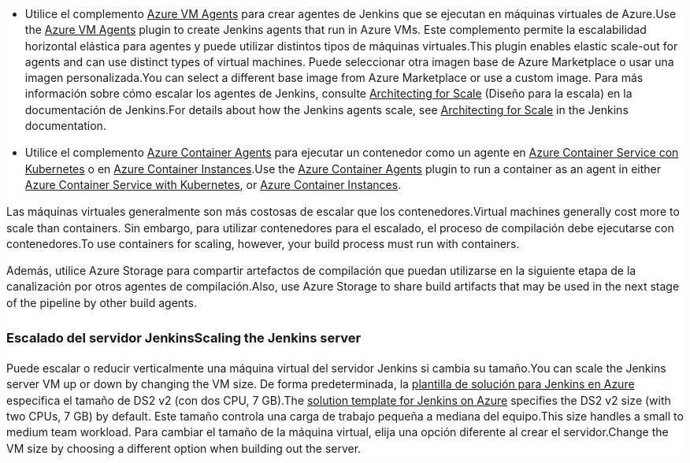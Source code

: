 - <span data-ttu-id="f991a-187">Utilice el complemento [Azure VM Agents][vm-agent] para crear agentes de Jenkins que se ejecutan en máquinas virtuales de Azure.</span><span class="sxs-lookup"><span data-stu-id="f991a-187">Use the [Azure VM Agents][vm-agent] plugin to create Jenkins agents that run in Azure VMs.</span></span> <span data-ttu-id="f991a-188">Este complemento permite la escalabilidad horizontal elástica para agentes y puede utilizar distintos tipos de máquinas virtuales.</span><span class="sxs-lookup"><span data-stu-id="f991a-188">This plugin enables elastic scale-out for agents and can use distinct types of virtual machines.</span></span> <span data-ttu-id="f991a-189">Puede seleccionar otra imagen base de Azure Marketplace o usar una imagen personalizada.</span><span class="sxs-lookup"><span data-stu-id="f991a-189">You can select a different base image from Azure Marketplace or use a custom image.</span></span> <span data-ttu-id="f991a-190">Para más información sobre cómo escalar los agentes de Jenkins, consulte [Architecting for Scale][scale] (Diseño para la escala) en la documentación de Jenkins.</span><span class="sxs-lookup"><span data-stu-id="f991a-190">For details about how the Jenkins agents scale, see [Architecting for Scale][scale] in the Jenkins documentation.</span></span>

- <span data-ttu-id="f991a-191">Utilice el complemento [Azure Container Agents][container-agents] para ejecutar un contenedor como un agente en [Azure Container Service con Kubernetes](/azure/container-service/kubernetes/) o en [Azure Container Instances](/azure/container-instances/).</span><span class="sxs-lookup"><span data-stu-id="f991a-191">Use the [Azure Container Agents][container-agents] plugin to run a container as an agent in either [Azure Container Service with Kubernetes](/azure/container-service/kubernetes/), or [Azure Container Instances](/azure/container-instances/).</span></span>

<span data-ttu-id="f991a-192">Las máquinas virtuales generalmente son más costosas de escalar que los contenedores.</span><span class="sxs-lookup"><span data-stu-id="f991a-192">Virtual machines generally cost more to scale than containers.</span></span> <span data-ttu-id="f991a-193">Sin embargo, para utilizar contenedores para el escalado, el proceso de compilación debe ejecutarse con contenedores.</span><span class="sxs-lookup"><span data-stu-id="f991a-193">To use containers for scaling, however, your build process must run with containers.</span></span>

<span data-ttu-id="f991a-194">Además, utilice Azure Storage para compartir artefactos de compilación que puedan utilizarse en la siguiente etapa de la canalización por otros agentes de compilación.</span><span class="sxs-lookup"><span data-stu-id="f991a-194">Also, use Azure Storage to share build artifacts that may be used in the next stage of the pipeline by other build agents.</span></span>

### <a name="scaling-the-jenkins-server"></a><span data-ttu-id="f991a-195">Escalado del servidor Jenkins</span><span class="sxs-lookup"><span data-stu-id="f991a-195">Scaling the Jenkins server</span></span> 

<span data-ttu-id="f991a-196">Puede escalar o reducir verticalmente una máquina virtual del servidor Jenkins si cambia su tamaño.</span><span class="sxs-lookup"><span data-stu-id="f991a-196">You can scale the Jenkins server VM up or down by changing the VM size.</span></span> <span data-ttu-id="f991a-197">De forma predeterminada, la [plantilla de solución para Jenkins en Azure][azure-market] especifica el tamaño de DS2 v2 (con dos CPU, 7 GB).</span><span class="sxs-lookup"><span data-stu-id="f991a-197">The [solution template for Jenkins on Azure][azure-market] specifies the DS2 v2 size (with two CPUs, 7 GB) by default.</span></span> <span data-ttu-id="f991a-198">Este tamaño controla una carga de trabajo pequeña a mediana del equipo.</span><span class="sxs-lookup"><span data-stu-id="f991a-198">This size handles a small to medium team workload.</span></span> <span data-ttu-id="f991a-199">Para cambiar el tamaño de la máquina virtual, elija una opción diferente al crear el servidor.</span><span class="sxs-lookup"><span data-stu-id="f991a-199">Change the VM size by choosing a different option when building out the server.</span></span> 


[acs]: https://aka.ms/azjenkinsacs
[ad-sp]: /azure/active-directory/develop/active-directory-integrating-applications
[app-service]: https://plugins.jenkins.io/azure-app-service
[azure-ad]: /azure/active-directory/
[azure-market]: https://azuremarketplace.microsoft.com/marketplace/apps/azure-oss.jenkins?tab=Overview
[best-practices]: https://jenkins.io/doc/book/architecting-for-scale/
[blob]: /azure/storage/common/storage-java-jenkins-continuous-integration-solution
[configure-azure-ad]: https://plugins.jenkins.io/azure-ad
[configure-agent]: https://plugins.jenkins.io/azure-vm-agents
[configure-credential]: https://plugins.jenkins.io/azure-credentials
[configure-storage]: https://plugins.jenkins.io/windows-azure-storage
[container-agents]: https://aka.ms/azcontaineragent
[create-jenkins]: /azure/jenkins/install-jenkins-solution-template
[create-metric]: /azure/monitoring-and-diagnostics/insights-alerts-portal
[disaster]: https://github.com/Azure/jenkins/tree/master/disaster_recovery
[functions]: https://aka.ms/azjenkinsfunctions
[index]: https://plugins.jenkins.io
[jenkins-best]: https://wiki.jenkins.io/display/JENKINS/Jenkins+Best+Practices
[jenkins-on-azure]: /azure/jenkins/
[key-vault]: /azure/key-vault/
[managed-disk]: /azure/virtual-machines/linux/managed-disks-overview
[matrix]: https://plugins.jenkins.io/matrix-auth
[monitor]: /azure/monitoring-and-diagnostics/
[monitoring-diag]: /azure/architecture/best-practices/monitoring
[multi-master]: https://jenkins.io/doc/book/architecting-for-scale/
[nginx]: https://www.digitalocean.com/community/tutorials/how-to-create-an-ssl-certificate-on-nginx-for-ubuntu-14-04
[nsg]: /azure/virtual-network/virtual-networks-nsg
[quick-start]: /azure/security-center/security-center-get-started
[port443]: /azure/virtual-machines/windows/nsg-quickstart-portal
[premium]: /azure/virtual-machines/linux/premium-storage
[rbac]: /azure/active-directory/role-based-access-control-what-is
[rg]: /azure/azure-resource-manager/resource-group-overview
[scale]: https://jenkins.io/doc/book/architecting-for-scale/
[scale-agent]: /azure/jenkins/jenkins-azure-vm-agents
[selection-guide]: https://jenkins.io/doc/book/hardware-recommendations/
[service-principal]: /azure/active-directory/develop/active-directory-application-objects
[secure-jenkins]: https://jenkins.io/blog/2017/04/20/secure-jenkins-on-azure/
[security-center]: /azure/security-center/security-center-intro
[sizes-linux]: /azure/virtual-machines/linux/sizes?toc=%2fazure%2fvirtual-machines%2flinux%2ftoc.json
[solution]: https://azure.microsoft.com/blog/announcing-the-solution-template-for-jenkins-on-azure/
[sla]: https://azure.microsoft.com/support/legal/sla/virtual-machines/
[storage-plugin]: https://wiki.jenkins.io/display/JENKINS/Windows+Azure+Storage+Plugin
[subnet]: /azure/virtual-network/virtual-network-manage-subnet
[vm-agent]: https://wiki.jenkins.io/display/JENKINS/Azure+VM+Agents+plugin
[vnet]: /azure/virtual-network/virtual-networks-overview
[0]: ./images/jenkins-server.png 